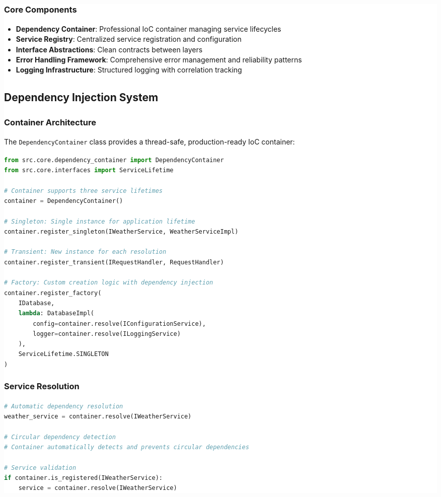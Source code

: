### Core Components

- **Dependency Container**: Professional IoC container managing service lifecycles
- **Service Registry**: Centralized service registration and configuration
- **Interface Abstractions**: Clean contracts between layers
- **Error Handling Framework**: Comprehensive error management and reliability patterns
- **Logging Infrastructure**: Structured logging with correlation tracking

## Dependency Injection System

### Container Architecture

The `DependencyContainer` class provides a thread-safe, production-ready IoC container:

```python
from src.core.dependency_container import DependencyContainer
from src.core.interfaces import ServiceLifetime

# Container supports three service lifetimes
container = DependencyContainer()

# Singleton: Single instance for application lifetime
container.register_singleton(IWeatherService, WeatherServiceImpl)

# Transient: New instance for each resolution
container.register_transient(IRequestHandler, RequestHandler)

# Factory: Custom creation logic with dependency injection
container.register_factory(
    IDatabase,
    lambda: DatabaseImpl(
        config=container.resolve(IConfigurationService),
        logger=container.resolve(ILoggingService)
    ),
    ServiceLifetime.SINGLETON
)
```

### Service Resolution

```python
# Automatic dependency resolution
weather_service = container.resolve(IWeatherService)

# Circular dependency detection
# Container automatically detects and prevents circular dependencies

# Service validation
if container.is_registered(IWeatherService):
    service = container.resolve(IWeatherService)
```
